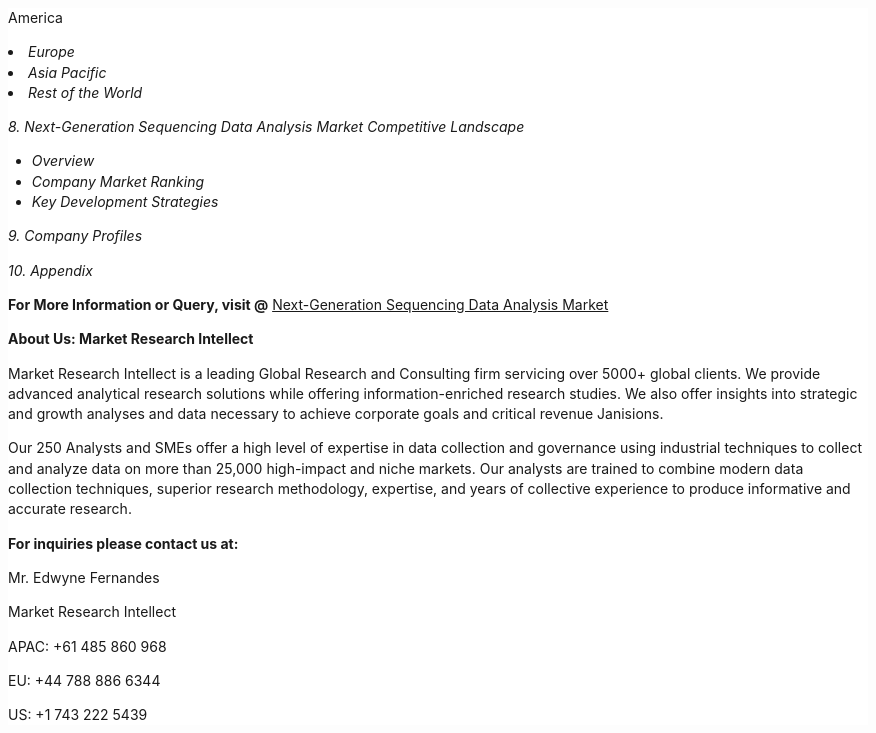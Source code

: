 America</span></em></li><li><em><span class="">Europe</span></em></li><li><em><span class="">Asia Pacific</span></em></li><li><em><span class="">Rest of the World</span></em></li></ul><p><em><span class="font-[700]">8. Next-Generation Sequencing Data Analysis Market Competitive Landscape</span></em></p><ul><li><em><span class="">Overview</span></em></li><li><em><span class="">Company Market Ranking</span></em></li><li><em><span class="">Key Development Strategies</span></em></li></ul><p><em><span class="font-[700]">9. Company Profiles</span></em></p><p><em><span class="font-[700]">10. Appendix</span></em></p><p><span class="font-[700]"><strong>For More Information or Query, visit&nbsp;@</strong>&nbsp;</span><span class="font-[700]"><a href="https://www.marketresearchintellect.com/product/global-next-generation-sequencing-data-analysis-market/?utm_source=Linkedin&utm_medium=842" target="_blank" data-tracking-control-name="article-ssr-frontend-pulse_little-text-block" data-tracking-will-navigate="" data-test-link="">Next-Generation Sequencing Data Analysis Market</a></span></p><p><strong><span class="font-[700]">About Us: Market Research Intellect</span></strong></p><p><span class="">Market Research Intellect is a leading Global Research and Consulting firm servicing over 5000+ global clients. We provide advanced analytical research solutions while offering information-enriched research studies.&nbsp;</span>We also offer insights into strategic and growth analyses and data necessary to achieve corporate goals and critical revenue Janisions.</p><p><span class="">Our 250 Analysts and SMEs offer a high level of expertise in data collection and governance using industrial techniques to collect and analyze data on more than 25,000 high-impact and niche markets. Our analysts are trained to combine modern data collection techniques, superior research methodology, expertise, and years of collective experience to produce informative and accurate research.</span></p><p><strong>For inquiries please contact us at:</strong></p><p>Mr. Edwyne Fernandes</p><p>Market Research Intellect</p><p>APAC: +61 485 860 968</p><p>EU: +44 788 886 6344</p><p>US: +1 743 222 5439</p>
